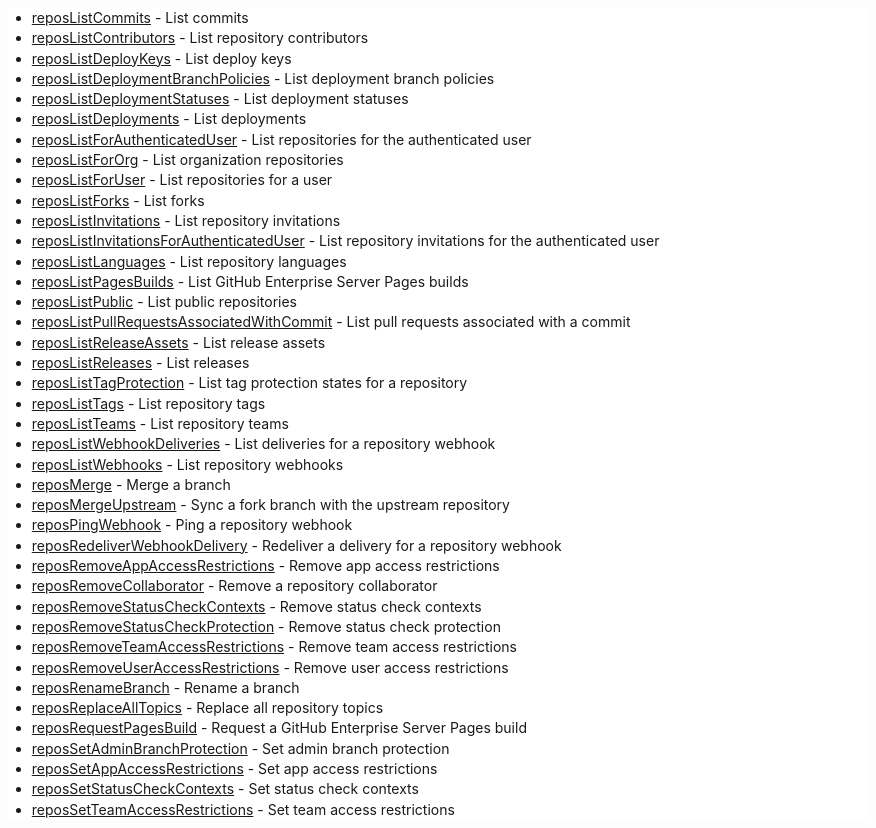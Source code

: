 * [reposListCommits](docs/repos/README.md#reposlistcommits) - List commits
* [reposListContributors](docs/repos/README.md#reposlistcontributors) - List repository contributors
* [reposListDeployKeys](docs/repos/README.md#reposlistdeploykeys) - List deploy keys
* [reposListDeploymentBranchPolicies](docs/repos/README.md#reposlistdeploymentbranchpolicies) - List deployment branch policies
* [reposListDeploymentStatuses](docs/repos/README.md#reposlistdeploymentstatuses) - List deployment statuses
* [reposListDeployments](docs/repos/README.md#reposlistdeployments) - List deployments
* [reposListForAuthenticatedUser](docs/repos/README.md#reposlistforauthenticateduser) - List repositories for the authenticated user
* [reposListForOrg](docs/repos/README.md#reposlistfororg) - List organization repositories
* [reposListForUser](docs/repos/README.md#reposlistforuser) - List repositories for a user
* [reposListForks](docs/repos/README.md#reposlistforks) - List forks
* [reposListInvitations](docs/repos/README.md#reposlistinvitations) - List repository invitations
* [reposListInvitationsForAuthenticatedUser](docs/repos/README.md#reposlistinvitationsforauthenticateduser) - List repository invitations for the authenticated user
* [reposListLanguages](docs/repos/README.md#reposlistlanguages) - List repository languages
* [reposListPagesBuilds](docs/repos/README.md#reposlistpagesbuilds) - List GitHub Enterprise Server Pages builds
* [reposListPublic](docs/repos/README.md#reposlistpublic) - List public repositories
* [reposListPullRequestsAssociatedWithCommit](docs/repos/README.md#reposlistpullrequestsassociatedwithcommit) - List pull requests associated with a commit
* [reposListReleaseAssets](docs/repos/README.md#reposlistreleaseassets) - List release assets
* [reposListReleases](docs/repos/README.md#reposlistreleases) - List releases
* [reposListTagProtection](docs/repos/README.md#reposlisttagprotection) - List tag protection states for a repository
* [reposListTags](docs/repos/README.md#reposlisttags) - List repository tags
* [reposListTeams](docs/repos/README.md#reposlistteams) - List repository teams
* [reposListWebhookDeliveries](docs/repos/README.md#reposlistwebhookdeliveries) - List deliveries for a repository webhook
* [reposListWebhooks](docs/repos/README.md#reposlistwebhooks) - List repository webhooks
* [reposMerge](docs/repos/README.md#reposmerge) - Merge a branch
* [reposMergeUpstream](docs/repos/README.md#reposmergeupstream) - Sync a fork branch with the upstream repository
* [reposPingWebhook](docs/repos/README.md#repospingwebhook) - Ping a repository webhook
* [reposRedeliverWebhookDelivery](docs/repos/README.md#reposredeliverwebhookdelivery) - Redeliver a delivery for a repository webhook
* [reposRemoveAppAccessRestrictions](docs/repos/README.md#reposremoveappaccessrestrictions) - Remove app access restrictions
* [reposRemoveCollaborator](docs/repos/README.md#reposremovecollaborator) - Remove a repository collaborator
* [reposRemoveStatusCheckContexts](docs/repos/README.md#reposremovestatuscheckcontexts) - Remove status check contexts
* [reposRemoveStatusCheckProtection](docs/repos/README.md#reposremovestatuscheckprotection) - Remove status check protection
* [reposRemoveTeamAccessRestrictions](docs/repos/README.md#reposremoveteamaccessrestrictions) - Remove team access restrictions
* [reposRemoveUserAccessRestrictions](docs/repos/README.md#reposremoveuseraccessrestrictions) - Remove user access restrictions
* [reposRenameBranch](docs/repos/README.md#reposrenamebranch) - Rename a branch
* [reposReplaceAllTopics](docs/repos/README.md#reposreplacealltopics) - Replace all repository topics
* [reposRequestPagesBuild](docs/repos/README.md#reposrequestpagesbuild) - Request a GitHub Enterprise Server Pages build
* [reposSetAdminBranchProtection](docs/repos/README.md#repossetadminbranchprotection) - Set admin branch protection
* [reposSetAppAccessRestrictions](docs/repos/README.md#repossetappaccessrestrictions) - Set app access restrictions
* [reposSetStatusCheckContexts](docs/repos/README.md#repossetstatuscheckcontexts) - Set status check contexts
* [reposSetTeamAccessRestrictions](docs/repos/README.md#repossetteamaccessrestrictions) - Set team access restrictions